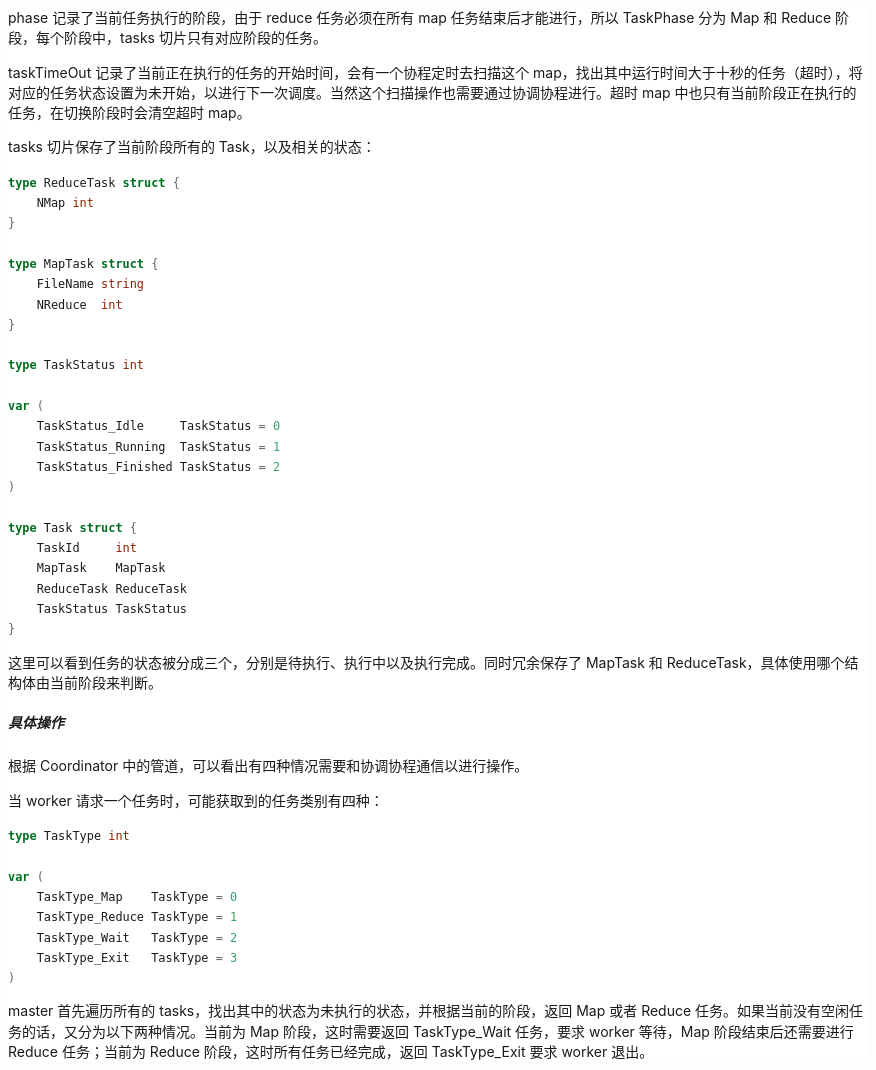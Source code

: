 phase 记录了当前任务执行的阶段，由于 reduce 任务必须在所有 map 任务结束后才能进行，所以 TaskPhase 分为 Map 和 Reduce 阶段，每个阶段中，tasks 切片只有对应阶段的任务。

taskTimeOut 记录了当前正在执行的任务的开始时间，会有一个协程定时去扫描这个 map，找出其中运行时间大于十秒的任务（超时），将对应的任务状态设置为未开始，以进行下一次调度。当然这个扫描操作也需要通过协调协程进行。超时 map 中也只有当前阶段正在执行的任务，在切换阶段时会清空超时 map。

tasks 切片保存了当前阶段所有的 Task，以及相关的状态：

```go
type ReduceTask struct {
    NMap int
}
 
type MapTask struct {
    FileName string
    NReduce  int
}
 
type TaskStatus int
 
var (
    TaskStatus_Idle     TaskStatus = 0
    TaskStatus_Running  TaskStatus = 1
    TaskStatus_Finished TaskStatus = 2
)
 
type Task struct {
    TaskId     int
    MapTask    MapTask
    ReduceTask ReduceTask
    TaskStatus TaskStatus
}
```

这里可以看到任务的状态被分成三个，分别是待执行、执行中以及执行完成。同时冗余保存了 MapTask 和 ReduceTask，具体使用哪个结构体由当前阶段来判断。

##### 具体操作

根据 Coordinator 中的管道，可以看出有四种情况需要和协调协程通信以进行操作。

当 worker 请求一个任务时，可能获取到的任务类别有四种：

```go
type TaskType int
 
var (
    TaskType_Map    TaskType = 0
    TaskType_Reduce TaskType = 1
    TaskType_Wait   TaskType = 2
    TaskType_Exit   TaskType = 3
)
```

master 首先遍历所有的 tasks，找出其中的状态为未执行的状态，并根据当前的阶段，返回 Map 或者 Reduce 任务。如果当前没有空闲任务的话，又分为以下两种情况。当前为 Map 阶段，这时需要返回 TaskType\_Wait 任务，要求 worker 等待，Map 阶段结束后还需要进行 Reduce 任务；当前为 Reduce 阶段，这时所有任务已经完成，返回 TaskType\_Exit 要求 worker 退出。
